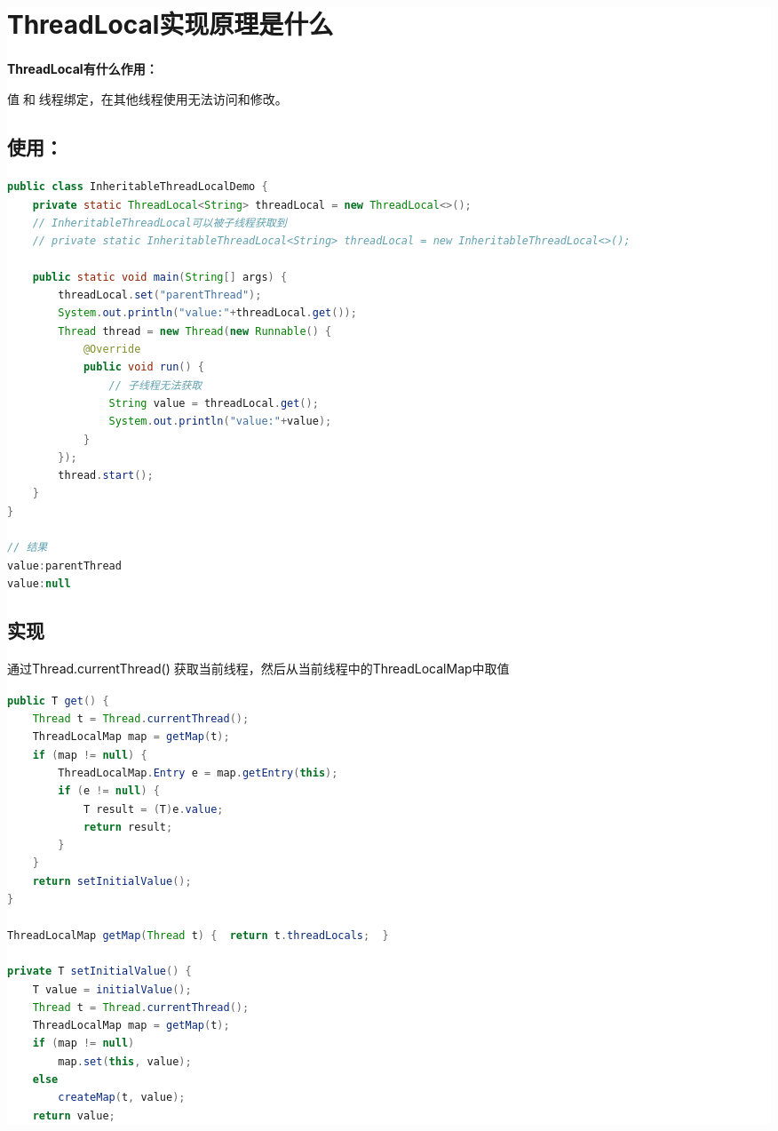 # ThreadLocal实现原理是什么

**ThreadLocal有什么作用：**

值 和 线程绑定，在其他线程使用无法访问和修改。

## 使用：

```java
public class InheritableThreadLocalDemo {
    private static ThreadLocal<String> threadLocal = new ThreadLocal<>();
    // InheritableThreadLocal可以被子线程获取到
    // private static InheritableThreadLocal<String> threadLocal = new InheritableThreadLocal<>();
    
    public static void main(String[] args) {
        threadLocal.set("parentThread");
        System.out.println("value:"+threadLocal.get());
        Thread thread = new Thread(new Runnable() {
            @Override
            public void run() {
                // 子线程无法获取
                String value = threadLocal.get();
                System.out.println("value:"+value);
            }
        });
        thread.start();
    }
}

// 结果
value:parentThread
value:null
```

## 实现

通过Thread.currentThread() 获取当前线程，然后从当前线程中的ThreadLocalMap中取值

```java
public T get() {
    Thread t = Thread.currentThread();
    ThreadLocalMap map = getMap(t);
    if (map != null) {
        ThreadLocalMap.Entry e = map.getEntry(this);
        if (e != null) {
            T result = (T)e.value;
            return result;
        }
    }
    return setInitialValue();
}
    
ThreadLocalMap getMap(Thread t) {  return t.threadLocals;  }

private T setInitialValue() {
    T value = initialValue();
    Thread t = Thread.currentThread();
    ThreadLocalMap map = getMap(t);
    if (map != null)
        map.set(this, value);
    else
        createMap(t, value);
    return value;
```
